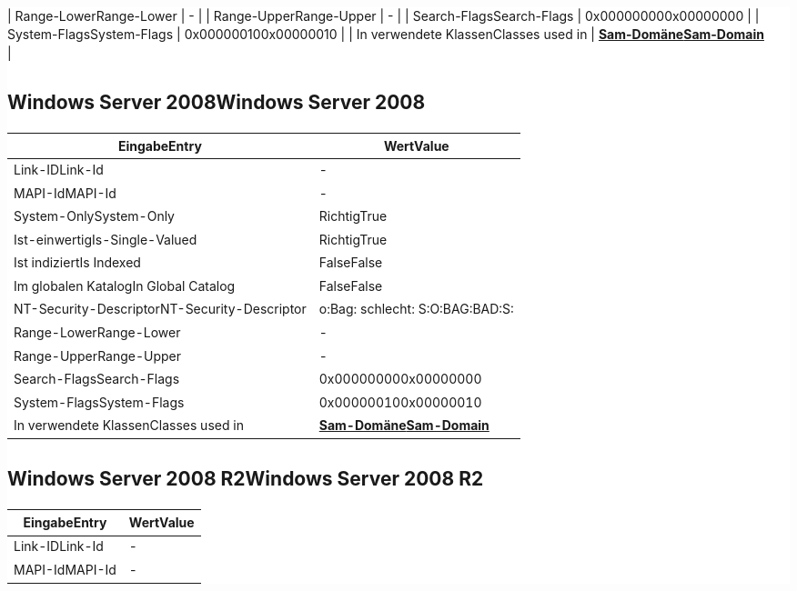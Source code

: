| <span data-ttu-id="003b9-190">Range-Lower</span><span class="sxs-lookup"><span data-stu-id="003b9-190">Range-Lower</span></span>            | \-                                           |
| <span data-ttu-id="003b9-191">Range-Upper</span><span class="sxs-lookup"><span data-stu-id="003b9-191">Range-Upper</span></span>            | \-                                           |
| <span data-ttu-id="003b9-192">Search-Flags</span><span class="sxs-lookup"><span data-stu-id="003b9-192">Search-Flags</span></span>           | <span data-ttu-id="003b9-193">0x00000000</span><span class="sxs-lookup"><span data-stu-id="003b9-193">0x00000000</span></span>                                   |
| <span data-ttu-id="003b9-194">System-Flags</span><span class="sxs-lookup"><span data-stu-id="003b9-194">System-Flags</span></span>           | <span data-ttu-id="003b9-195">0x00000010</span><span class="sxs-lookup"><span data-stu-id="003b9-195">0x00000010</span></span>                                   |
| <span data-ttu-id="003b9-196">In verwendete Klassen</span><span class="sxs-lookup"><span data-stu-id="003b9-196">Classes used in</span></span>        | [<span data-ttu-id="003b9-197">**Sam-Domäne**</span><span class="sxs-lookup"><span data-stu-id="003b9-197">**Sam-Domain**</span></span>](c-samdomain.md)<br/> |



## <a name="windows-server-2008"></a><span data-ttu-id="003b9-198">Windows Server 2008</span><span class="sxs-lookup"><span data-stu-id="003b9-198">Windows Server 2008</span></span>



| <span data-ttu-id="003b9-199">Eingabe</span><span class="sxs-lookup"><span data-stu-id="003b9-199">Entry</span></span> | <span data-ttu-id="003b9-200">Wert</span><span class="sxs-lookup"><span data-stu-id="003b9-200">Value</span></span> |
|------------------------|----------------------------------------------|
| <span data-ttu-id="003b9-201">Link-ID</span><span class="sxs-lookup"><span data-stu-id="003b9-201">Link-Id</span></span>                | \-                                           |
| <span data-ttu-id="003b9-202">MAPI-Id</span><span class="sxs-lookup"><span data-stu-id="003b9-202">MAPI-Id</span></span>                | \-                                           |
| <span data-ttu-id="003b9-203">System-Only</span><span class="sxs-lookup"><span data-stu-id="003b9-203">System-Only</span></span>            | <span data-ttu-id="003b9-204">Richtig</span><span class="sxs-lookup"><span data-stu-id="003b9-204">True</span></span>                                         |
| <span data-ttu-id="003b9-205">Ist-einwertig</span><span class="sxs-lookup"><span data-stu-id="003b9-205">Is-Single-Valued</span></span>       | <span data-ttu-id="003b9-206">Richtig</span><span class="sxs-lookup"><span data-stu-id="003b9-206">True</span></span>                                         |
| <span data-ttu-id="003b9-207">Ist indiziert</span><span class="sxs-lookup"><span data-stu-id="003b9-207">Is Indexed</span></span>             | <span data-ttu-id="003b9-208">False</span><span class="sxs-lookup"><span data-stu-id="003b9-208">False</span></span>                                        |
| <span data-ttu-id="003b9-209">Im globalen Katalog</span><span class="sxs-lookup"><span data-stu-id="003b9-209">In Global Catalog</span></span>      | <span data-ttu-id="003b9-210">False</span><span class="sxs-lookup"><span data-stu-id="003b9-210">False</span></span>                                        |
| <span data-ttu-id="003b9-211">NT-Security-Descriptor</span><span class="sxs-lookup"><span data-stu-id="003b9-211">NT-Security-Descriptor</span></span> | <span data-ttu-id="003b9-212">o:Bag: schlecht: S:</span><span class="sxs-lookup"><span data-stu-id="003b9-212">O:BAG:BAD:S:</span></span>                                 |
| <span data-ttu-id="003b9-213">Range-Lower</span><span class="sxs-lookup"><span data-stu-id="003b9-213">Range-Lower</span></span>            | \-                                           |
| <span data-ttu-id="003b9-214">Range-Upper</span><span class="sxs-lookup"><span data-stu-id="003b9-214">Range-Upper</span></span>            | \-                                           |
| <span data-ttu-id="003b9-215">Search-Flags</span><span class="sxs-lookup"><span data-stu-id="003b9-215">Search-Flags</span></span>           | <span data-ttu-id="003b9-216">0x00000000</span><span class="sxs-lookup"><span data-stu-id="003b9-216">0x00000000</span></span>                                   |
| <span data-ttu-id="003b9-217">System-Flags</span><span class="sxs-lookup"><span data-stu-id="003b9-217">System-Flags</span></span>           | <span data-ttu-id="003b9-218">0x00000010</span><span class="sxs-lookup"><span data-stu-id="003b9-218">0x00000010</span></span>                                   |
| <span data-ttu-id="003b9-219">In verwendete Klassen</span><span class="sxs-lookup"><span data-stu-id="003b9-219">Classes used in</span></span>        | [<span data-ttu-id="003b9-220">**Sam-Domäne**</span><span class="sxs-lookup"><span data-stu-id="003b9-220">**Sam-Domain**</span></span>](c-samdomain.md)<br/> |



## <a name="windows-server-2008-r2"></a><span data-ttu-id="003b9-221">Windows Server 2008 R2</span><span class="sxs-lookup"><span data-stu-id="003b9-221">Windows Server 2008 R2</span></span>



| <span data-ttu-id="003b9-222">Eingabe</span><span class="sxs-lookup"><span data-stu-id="003b9-222">Entry</span></span> | <span data-ttu-id="003b9-223">Wert</span><span class="sxs-lookup"><span data-stu-id="003b9-223">Value</span></span> |
|------------------------|----------------------------------------------|
| <span data-ttu-id="003b9-224">Link-ID</span><span class="sxs-lookup"><span data-stu-id="003b9-224">Link-Id</span></span>                | \-                                           |
| <span data-ttu-id="003b9-225">MAPI-Id</span><span class="sxs-lookup"><span data-stu-id="003b9-225">MAPI-Id</span></span>                | \-                                           |
